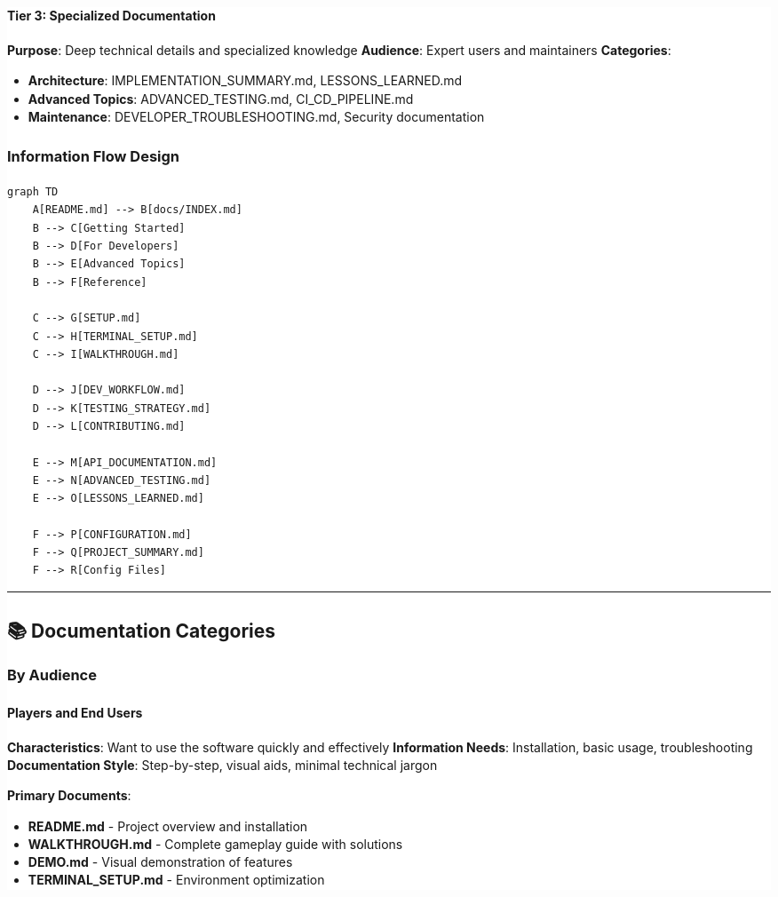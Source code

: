 #### Tier 3: Specialized Documentation

**Purpose**: Deep technical details and specialized knowledge
**Audience**: Expert users and maintainers
**Categories**:

-   **Architecture**: IMPLEMENTATION_SUMMARY.md, LESSONS_LEARNED.md
-   **Advanced Topics**: ADVANCED_TESTING.md, CI_CD_PIPELINE.md
-   **Maintenance**: DEVELOPER_TROUBLESHOOTING.md, Security documentation

### Information Flow Design

```mermaid
graph TD
    A[README.md] --> B[docs/INDEX.md]
    B --> C[Getting Started]
    B --> D[For Developers]
    B --> E[Advanced Topics]
    B --> F[Reference]

    C --> G[SETUP.md]
    C --> H[TERMINAL_SETUP.md]
    C --> I[WALKTHROUGH.md]

    D --> J[DEV_WORKFLOW.md]
    D --> K[TESTING_STRATEGY.md]
    D --> L[CONTRIBUTING.md]

    E --> M[API_DOCUMENTATION.md]
    E --> N[ADVANCED_TESTING.md]
    E --> O[LESSONS_LEARNED.md]

    F --> P[CONFIGURATION.md]
    F --> Q[PROJECT_SUMMARY.md]
    F --> R[Config Files]
```

---

## 📚 Documentation Categories

### By Audience

#### Players and End Users

**Characteristics**: Want to use the software quickly and effectively
**Information Needs**: Installation, basic usage, troubleshooting
**Documentation Style**: Step-by-step, visual aids, minimal technical jargon

**Primary Documents**:

-   **README.md** - Project overview and installation
-   **WALKTHROUGH.md** - Complete gameplay guide with solutions
-   **DEMO.md** - Visual demonstration of features
-   **TERMINAL_SETUP.md** - Environment optimization
